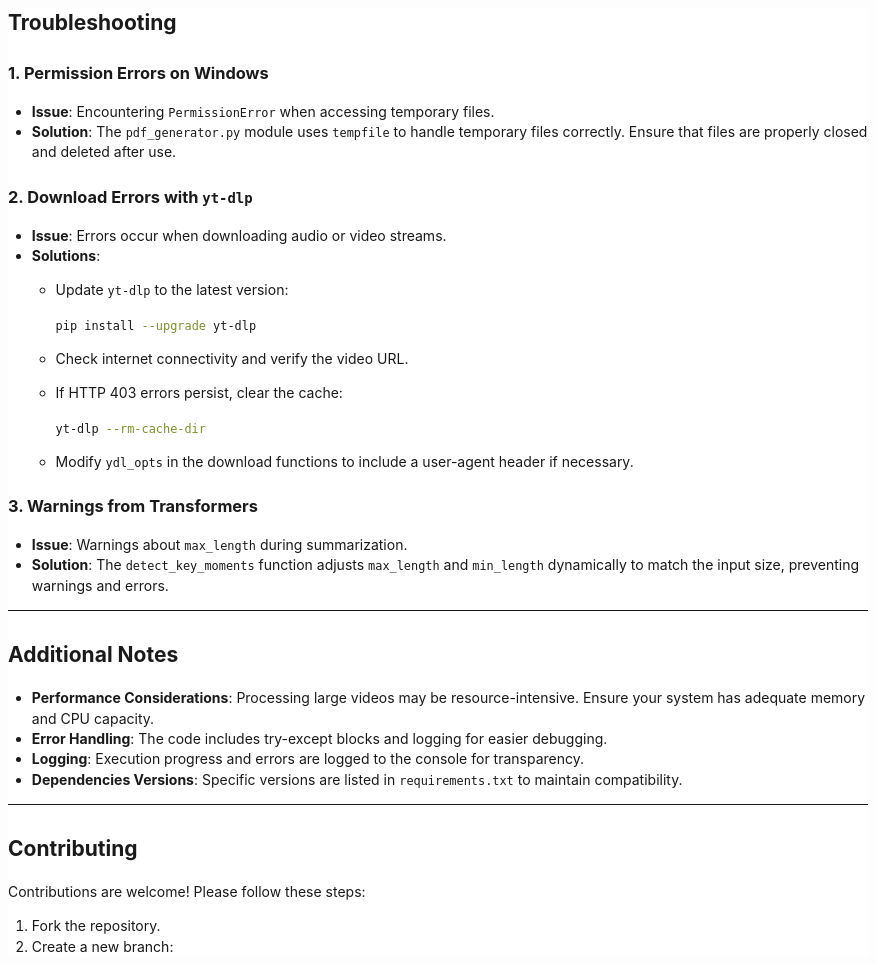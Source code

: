 
## Troubleshooting

### 1. Permission Errors on Windows

- **Issue**: Encountering `PermissionError` when accessing temporary files.
- **Solution**: The `pdf_generator.py` module uses `tempfile` to handle temporary files correctly. Ensure that files are properly closed and deleted after use.

### 2. Download Errors with `yt-dlp`

- **Issue**: Errors occur when downloading audio or video streams.
- **Solutions**:
  - Update `yt-dlp` to the latest version:

    ```bash
    pip install --upgrade yt-dlp
    ```

  - Check internet connectivity and verify the video URL.
  - If HTTP 403 errors persist, clear the cache:

    ```bash
    yt-dlp --rm-cache-dir
    ```

  - Modify `ydl_opts` in the download functions to include a user-agent header if necessary.

### 3. Warnings from Transformers

- **Issue**: Warnings about `max_length` during summarization.
- **Solution**: The `detect_key_moments` function adjusts `max_length` and `min_length` dynamically to match the input size, preventing warnings and errors.

---

## Additional Notes

- **Performance Considerations**: Processing large videos may be resource-intensive. Ensure your system has adequate memory and CPU capacity.
- **Error Handling**: The code includes try-except blocks and logging for easier debugging.
- **Logging**: Execution progress and errors are logged to the console for transparency.
- **Dependencies Versions**: Specific versions are listed in `requirements.txt` to maintain compatibility.

---

## Contributing

Contributions are welcome! Please follow these steps:

1. Fork the repository.
2. Create a new branch:
